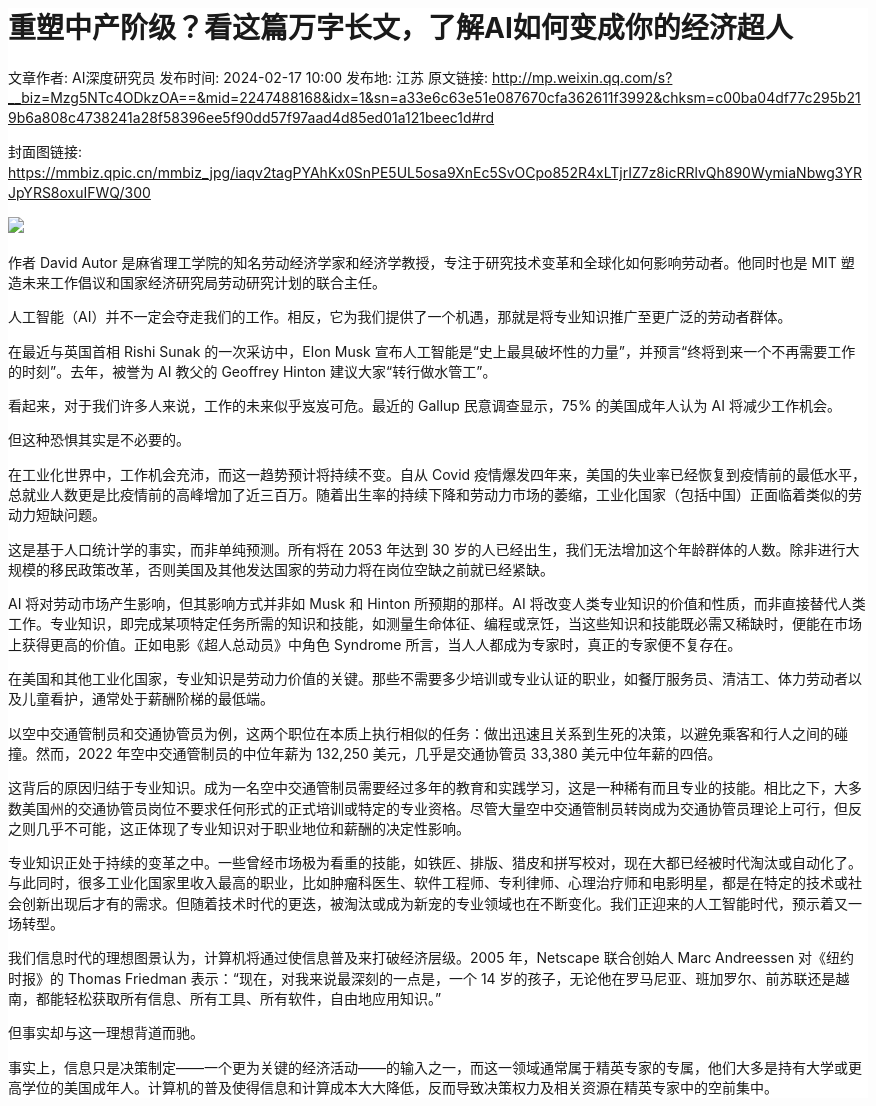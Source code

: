 # 重塑中产阶级？看这篇万字长文，了解AI如何变成你的经济超人

文章作者: AI深度研究员
发布时间: 2024-02-17 10:00
发布地: 江苏
原文链接: http://mp.weixin.qq.com/s?__biz=Mzg5NTc4ODkzOA==&mid=2247488168&idx=1&sn=a33e6c63e51e087670cfa362611f3992&chksm=c00ba04df77c295b219b6a808c4738241a28f58396ee5f90dd57f97aad4d85ed01a121beec1d#rd

封面图链接: https://mmbiz.qpic.cn/mmbiz_jpg/iaqv2tagPYAhKx0SnPE5UL5osa9XnEc5SvOCpo852R4xLTjrIZ7z8icRRlvQh890WymiaNbwg3YRJpYRS8oxuIFWQ/300

![](https://mmbiz.qpic.cn/mmbiz_jpg/iaqv2tagPYAhKx0SnPE5UL5osa9XnEc5SeKdSoLibUPLA71ibTBHvPVJ1sbw1MOc8TL5znpBVq5OibROpM0VClG4zw/640?wx_fmt=jpeg&from=appmsg)

作者 David Autor 是麻省理工学院的知名劳动经济学家和经济学教授，专注于研究技术变革和全球化如何影响劳动者。他同时也是 MIT
塑造未来工作倡议和国家经济研究局劳动研究计划的联合主任。

  

人工智能（AI）并不一定会夺走我们的工作。相反，它为我们提供了一个机遇，那就是将专业知识推广至更广泛的劳动者群体。

在最近与英国首相 Rishi Sunak 的一次采访中，Elon Musk
宣布人工智能是“史上最具破坏性的力量”，并预言“终将到来一个不再需要工作的时刻”。去年，被誉为 AI 教父的 Geoffrey Hinton
建议大家“转行做水管工”。

看起来，对于我们许多人来说，工作的未来似乎岌岌可危。最近的 Gallup 民意调查显示，75% 的美国成年人认为 AI 将减少工作机会。

但这种恐惧其实是不必要的。

在工业化世界中，工作机会充沛，而这一趋势预计将持续不变。自从 Covid
疫情爆发四年来，美国的失业率已经恢复到疫情前的最低水平，总就业人数更是比疫情前的高峰增加了近三百万。随着出生率的持续下降和劳动力市场的萎缩，工业化国家（包括中国）正面临着类似的劳动力短缺问题。

这是基于人口统计学的事实，而非单纯预测。所有将在 2053 年达到 30
岁的人已经出生，我们无法增加这个年龄群体的人数。除非进行大规模的移民政策改革，否则美国及其他发达国家的劳动力将在岗位空缺之前就已经紧缺。

AI 将对劳动市场产生影响，但其影响方式并非如 Musk 和 Hinton 所预期的那样。AI
将改变人类专业知识的价值和性质，而非直接替代人类工作。专业知识，即完成某项特定任务所需的知识和技能，如测量生命体征、编程或烹饪，当这些知识和技能既必需又稀缺时，便能在市场上获得更高的价值。正如电影《超人总动员》中角色
Syndrome 所言，当人人都成为专家时，真正的专家便不复存在。

在美国和其他工业化国家，专业知识是劳动力价值的关键。那些不需要多少培训或专业认证的职业，如餐厅服务员、清洁工、体力劳动者以及儿童看护，通常处于薪酬阶梯的最低端。

以空中交通管制员和交通协管员为例，这两个职位在本质上执行相似的任务：做出迅速且关系到生死的决策，以避免乘客和行人之间的碰撞。然而，2022
年空中交通管制员的中位年薪为 132,250 美元，几乎是交通协管员 33,380 美元中位年薪的四倍。

这背后的原因归结于专业知识。成为一名空中交通管制员需要经过多年的教育和实践学习，这是一种稀有而且专业的技能。相比之下，大多数美国州的交通协管员岗位不要求任何形式的正式培训或特定的专业资格。尽管大量空中交通管制员转岗成为交通协管员理论上可行，但反之则几乎不可能，这正体现了专业知识对于职业地位和薪酬的决定性影响。

专业知识正处于持续的变革之中。一些曾经市场极为看重的技能，如铁匠、排版、猎皮和拼写校对，现在大都已经被时代淘汰或自动化了。与此同时，很多工业化国家里收入最高的职业，比如肿瘤科医生、软件工程师、专利律师、心理治疗师和电影明星，都是在特定的技术或社会创新出现后才有的需求。但随着技术时代的更迭，被淘汰或成为新宠的专业领域也在不断变化。我们正迎来的人工智能时代，预示着又一场转型。

我们信息时代的理想图景认为，计算机将通过使信息普及来打破经济层级。2005 年，Netscape 联合创始人 Marc Andreessen
对《纽约时报》的 Thomas Friedman 表示：“现在，对我来说最深刻的一点是，一个 14
岁的孩子，无论他在罗马尼亚、班加罗尔、前苏联还是越南，都能轻松获取所有信息、所有工具、所有软件，自由地应用知识。”

但事实却与这一理想背道而驰。

事实上，信息只是决策制定——一个更为关键的经济活动——的输入之一，而这一领域通常属于精英专家的专属，他们大多是持有大学或更高学位的美国成年人。计算机的普及使得信息和计算成本大大降低，反而导致决策权力及相关资源在精英专家中的空前集中。
